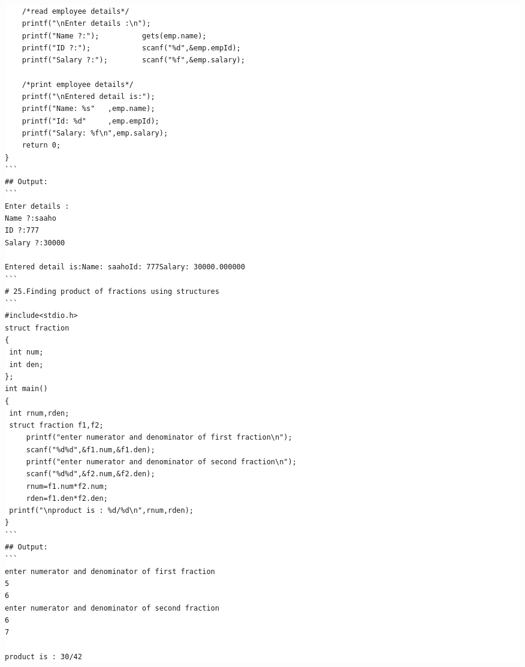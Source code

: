 ````
    /*read employee details*/
    printf("\nEnter details :\n");
    printf("Name ?:");          gets(emp.name);
    printf("ID ?:");            scanf("%d",&emp.empId);
    printf("Salary ?:");        scanf("%f",&emp.salary);
     
    /*print employee details*/
    printf("\nEntered detail is:");
    printf("Name: %s"   ,emp.name);
    printf("Id: %d"     ,emp.empId);
    printf("Salary: %f\n",emp.salary);
    return 0;
}
```
## Output:
```
Enter details :                                                                                                                                 
Name ?:saaho                                                                                                                                    
ID ?:777                                                                                                                                        
Salary ?:30000                                                                                                                         
                                                                                                                                                
Entered detail is:Name: saahoId: 777Salary: 30000.000000        
```
# 25.Finding product of fractions using structures
```
#include<stdio.h>
struct fraction
{
 int num;
 int den;
};
int main()
{
 int rnum,rden;
 struct fraction f1,f2; 
     printf("enter numerator and denominator of first fraction\n");
     scanf("%d%d",&f1.num,&f1.den);
     printf("enter numerator and denominator of second fraction\n");
     scanf("%d%d",&f2.num,&f2.den); 
     rnum=f1.num*f2.num;
     rden=f1.den*f2.den;
 printf("\nproduct is : %d/%d\n",rnum,rden);
}
```
## Output:
```
enter numerator and denominator of first fraction                                                                                               
5                                                                                                                                               
6                                                                                                                                               
enter numerator and denominator of second fraction                                                                                              
6                                                                                                                                               
7                                                                                                                                               
                                                                                                                                                
product is : 30/42                    
````